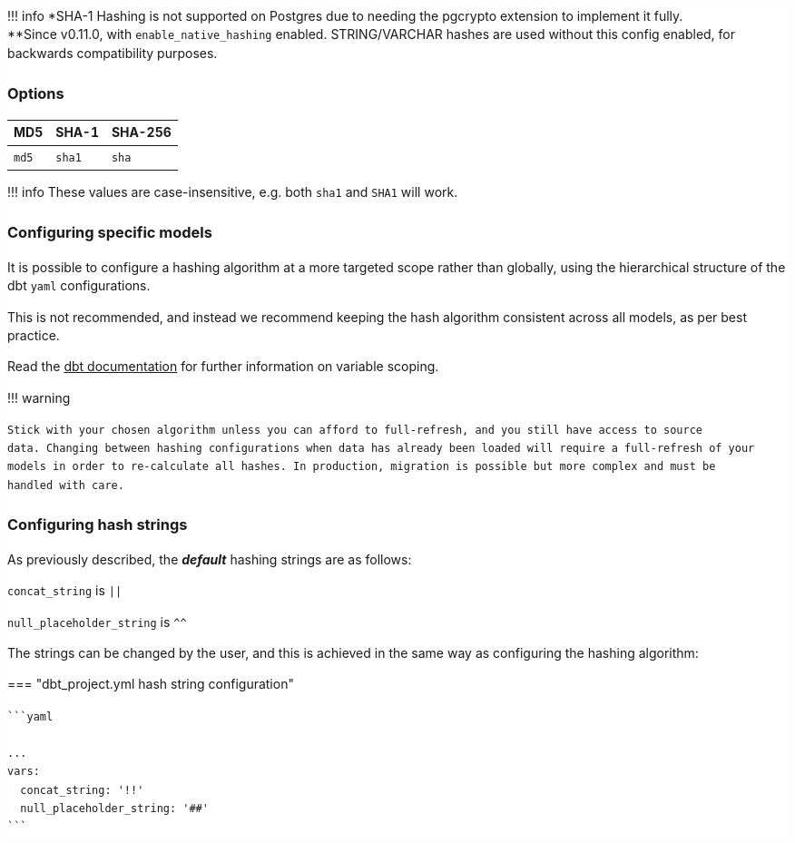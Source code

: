 !!! info
    \*SHA-1 Hashing is not supported on Postgres due to needing the pgcrypto extension to implement it fully.  
    \*\*Since v0.11.0, with `enable_native_hashing` enabled. STRING/VARCHAR hashes are used without this config enabled, for backwards compatibility purposes. 

### Options

| MD5   | SHA-1  | SHA-256 |
|-------|--------|---------|
| `md5` | `sha1` | `sha`   |


!!! info
    These values are case-insensitive, e.g. both `sha1` and `SHA1` will work. 

### Configuring specific models

It is possible to configure a hashing algorithm at a more targeted scope rather than globally, 
using the hierarchical structure of the dbt `yaml` configurations. 

This is not recommended, and instead we recommend keeping the hash algorithm consistent across all models, as per best practice.

Read the [dbt documentation](https://docs.getdbt.com/reference/dbt-jinja-functions/var) for further information on
variable scoping.

!!! warning

    Stick with your chosen algorithm unless you can afford to full-refresh, and you still have access to source
    data. Changing between hashing configurations when data has already been loaded will require a full-refresh of your
    models in order to re-calculate all hashes. In production, migration is possible but more complex and must be 
    handled with care.

### Configuring hash strings

As previously described, the **_default_** hashing strings are as follows:

`concat_string` is `||`

`null_placeholder_string` is `^^`

The strings can be changed by the user, and this is achieved in the same way as configuring the hashing algorithm:

=== "dbt_project.yml hash string configuration"

    ```yaml
    
    ...
    vars:
      concat_string: '!!'
      null_placeholder_string: '##'  
    ```
